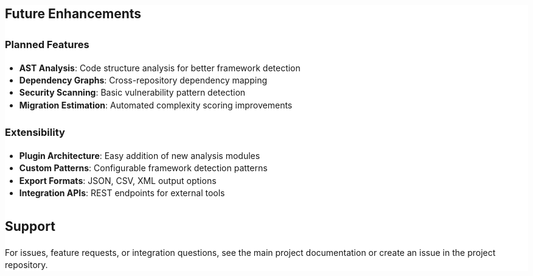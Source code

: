## Future Enhancements

### Planned Features
- **AST Analysis**: Code structure analysis for better framework detection
- **Dependency Graphs**: Cross-repository dependency mapping
- **Security Scanning**: Basic vulnerability pattern detection
- **Migration Estimation**: Automated complexity scoring improvements

### Extensibility
- **Plugin Architecture**: Easy addition of new analysis modules
- **Custom Patterns**: Configurable framework detection patterns
- **Export Formats**: JSON, CSV, XML output options
- **Integration APIs**: REST endpoints for external tools

## Support

For issues, feature requests, or integration questions, see the main project documentation or create an issue in the project repository.